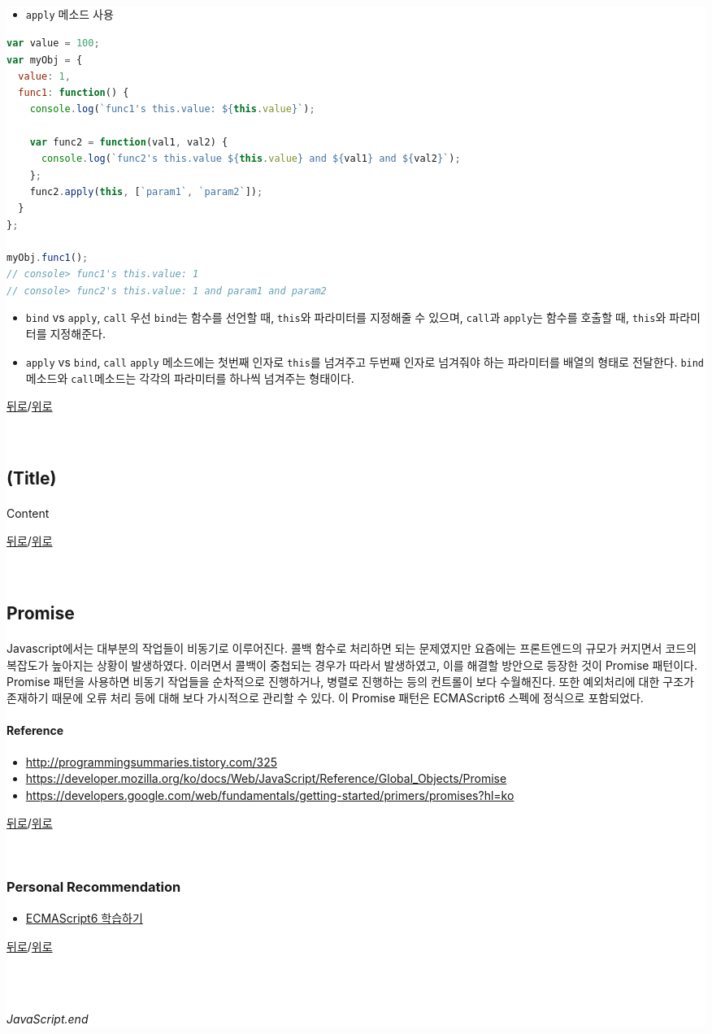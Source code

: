 * `apply` 메소드 사용
```js
var value = 100;
var myObj = {
  value: 1,
  func1: function() {
    console.log(`func1's this.value: ${this.value}`);

    var func2 = function(val1, val2) {
      console.log(`func2's this.value ${this.value} and ${val1} and ${val2}`);
    };
    func2.apply(this, [`param1`, `param2`]);
  }
};

myObj.func1();
// console> func1's this.value: 1
// console> func2's this.value: 1 and param1 and param2
```

* `bind` vs `apply`, `call`
우선 `bind`는 함수를 선언할 때, `this`와 파라미터를 지정해줄 수 있으며, `call`과 `apply`는 함수를 호출할 때, `this`와 파라미터를 지정해준다.

* `apply` vs `bind`, `call`
`apply` 메소드에는 첫번째 인자로 `this`를 넘겨주고 두번째 인자로 넘겨줘야 하는 파라미터를 배열의 형태로 전달한다. `bind`메소드와 `call`메소드는 각각의 파라미터를 하나씩 넘겨주는 형태이다.

[뒤로](https://github.com/JaeYeopHan/for_beginner)/[위로](#part-2-2-javascript)

</br>

## (Title)
Content

[뒤로](https://github.com/JaeYeopHan/for_beginner)/[위로](#part-2-2-javascript)

</br>

## Promise
Javascript에서는 대부분의 작업들이 비동기로 이루어진다. 콜백 함수로 처리하면 되는 문제였지만 요즘에는 프론트엔드의 규모가 커지면서 코드의 복잡도가 높아지는 상황이 발생하였다. 이러면서 콜백이 중첩되는 경우가 따라서 발생하였고, 이를 해결할 방안으로 등장한 것이 Promise 패턴이다. Promise 패턴을 사용하면 비동기 작업들을 순차적으로 진행하거나, 병렬로 진행하는 등의 컨트롤이 보다 수월해진다. 또한 예외처리에 대한 구조가 존재하기 때문에 오류 처리 등에 대해 보다 가시적으로 관리할 수 있다. 이 Promise 패턴은 ECMAScript6 스펙에 정식으로 포함되었다.

#### Reference
* http://programmingsummaries.tistory.com/325
* https://developer.mozilla.org/ko/docs/Web/JavaScript/Reference/Global_Objects/Promise
* https://developers.google.com/web/fundamentals/getting-started/primers/promises?hl=ko

[뒤로](https://github.com/JaeYeopHan/for_beginner)/[위로](#part-2-2-javascript)

</br>

### Personal Recommendation
* [ECMAScript6 학습하기](https://jaeyeophan.github.io/categories/ECMAScript6)

[뒤로](https://github.com/JaeYeopHan/for_beginner)/[위로](#part-2-2-javascript)

</br>

</br>

_JavaScript.end_  
